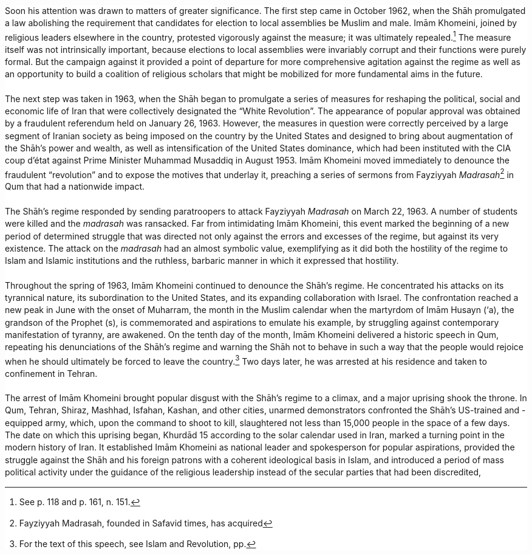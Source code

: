  Soon his attention was drawn to matters of greater significance. The
first step came in October 1962, when the Shāh promulgated a law
abolishing the requirement that candidates for election to local
assemblies be Muslim and male. Imām Khomeini, joined by religious
leaders elsewhere in the country, protested vigorously against the
measure; it was ultimately repealed.[^16] The measure itself was not
intrinsically important, because elections to local assemblies were
invariably corrupt and their functions were purely formal. But the
campaign against it provided a point of departure for more comprehensive
agitation against the regime as well as an opportunity to build a
coalition of religious scholars that might be mobilized for more
fundamental aims in the future.  
    
 The next step was taken in 1963, when the Shāh began to promulgate a
series of measures for reshaping the political, social and economic life
of Iran that were collectively designated the “White Revolution”. The
appearance of popular approval was obtained by a fraudulent referendum
held on January 26, 1963. However, the measures in question were
correctly perceived by a large segment of Iranian society as being
imposed on the country by the United States and designed to bring about
augmentation of the Shāh’s power and wealth, as well as intensification
of the United States dominance, which had been instituted with the CIA
coup d’état against Prime Minister Muhammad Musaddiq in August 1953.
Imām Khomeini moved immediately to denounce the fraudulent “revolution”
and to expose the motives that underlay it, preaching a series of
sermons from Fayziyyah *Madrasah*[^17] in Qum that had a nationwide
impact.  
    
 The Shāh’s regime responded by sending paratroopers to attack Fayziyyah
*Madrasah* on March 22, 1963. A number of students were killed and the
*madrasah* was ransacked. Far from intimidating Imām Khomeini, this
event marked the beginning of a new period of determined struggle that
was directed not only against the errors and excesses of the regime, but
against its very existence. The attack on the *madrasah* had an almost
symbolic value, exemplifying as it did both the hostility of the regime
to Islam and Islamic institutions and the ruthless, barbaric manner in
which it expressed that hostility.  
    
 Throughout the spring of 1963, Imām Khomeini continued to denounce the
Shāh’s regime. He concentrated his attacks on its tyrannical nature, its
subordination to the United States, and its expanding collaboration with
Israel. The confrontation reached a new peak in June with the onset of
Muharram, the month in the Muslim calendar when the martyrdom of Imām
Husayn (‘a), the grandson of the Prophet (s), is commemorated and
aspirations to emulate his example, by struggling against contemporary
manifestation of tyranny, are awakened. On the tenth day of the month,
Imām Khomeini delivered a historic speech in Qum, repeating his
denunciations of the Shāh’s regime and warning the Shāh not to behave in
such a way that the people would rejoice when he should ultimately be
forced to leave the country.[^18] Two days later, he was arrested at his
residence and taken to confinement in Tehran.  
    
 The arrest of Imām Khomeini brought popular disgust with the Shāh’s
regime to a climax, and a major uprising shook the throne. In Qum,
Tehran, Shiraz, Mashhad, Isfahan, Kashan, and other cities, unarmed
demonstrators confronted the Shāh’s US-trained and -equipped army,
which, upon the command to shoot to kill, slaughtered not less than
15,000 people in the space of a few days. The date on which this
uprising began, Khurdād 15 according to the solar calendar used in Iran,
marked a turning point in the modern history of Iran. It established
Imām Khomeini as national leader and spokesperson for popular
aspirations, provided the struggle against the Shāh and his foreign
patrons with a coherent ideological basis in Islam, and introduced a
period of mass political activity under the guidance of the religious
leadership instead of the secular parties that had been discredited,

[^1]: See n. 27 of the present volume.
[^2]: See n. 107 of the present volume.
[^3]: A collection of the viewpoints and stances on this argumentation
[^4]: The written supplication at the end of the present volume.
[^5]: The translator’s introduction in the English translation as part
[^6]: Some information about the early life of Imām Khomeini is to be
[^7]: Interview of the translator with Āyatullāh Pasandīdeh, Qum,
[^8]: For detailed accounts of the life and achievements of Shaykh ‘Abd
[^9]: Concerning Mīrzā Hasan Shirāzi, see p. 124 and 162, note 155.
[^10]: For lists of Imām Khomeini’s writings, published and unpublished,
[^11]: Āyatullāh Muntaziri, born to a family of peasant stock in
[^12]: Rāzi, Āthār al-Hujjah, II, 45.
[^13]: See Imām Khomeini’s own remarks on the connection between
[^14]: For an extract from this book, see ibid., pp.169-173.
[^15]: For a brief account of the achievements of Āyatullāh Burūjirdi,
[^16]: See p. 118 and p. 161, n. 151.
[^17]: Fayziyyah Madrasah, founded in Safavid times, has acquired
[^18]: For the text of this speech, see Islam and Revolution, pp.
[^19]: See p. 127.
[^20]: For the text of this speech, see Islam and Revolution, pp.
[^21]: Carter told the Shāh in Tehran on January 1, 1978: “Iran is an
[^22]: See Islam and Revolution, p. 238.
[^23]: See Hamid Algar, trans., The Constitution of the Islamic Republic
[^24]: This principle forms the central topic of the first session of
[^25]: It is important to understand that despite this centrality of
[^26]: Āyatullāh Murtadā Mutahhari was a scholar of unusually wide